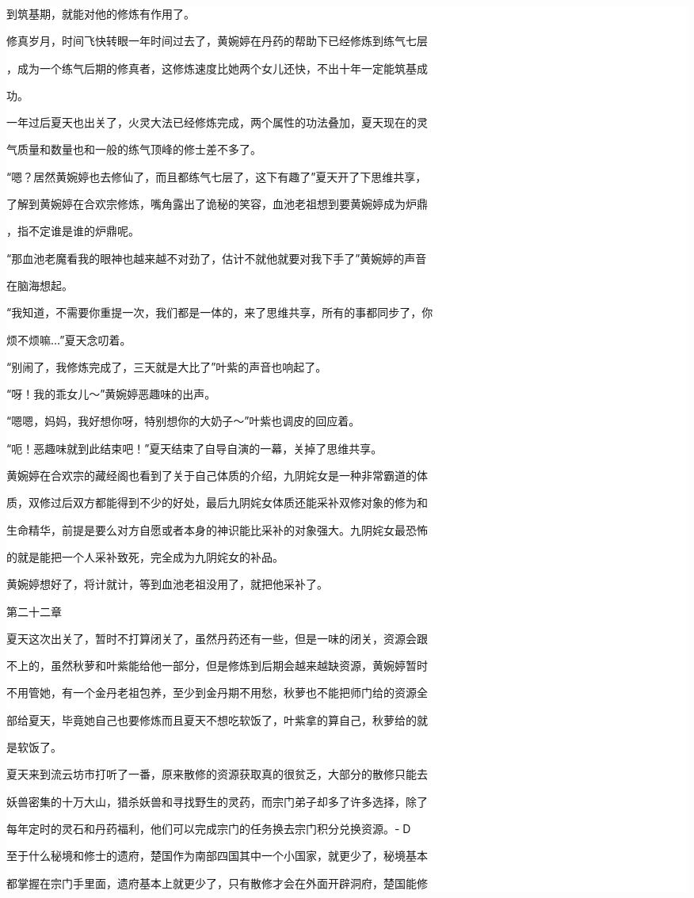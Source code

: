 到筑基期，就能对他的修炼有作用了。

修真岁月，时间飞快转眼一年时间过去了，黄婉婷在丹药的帮助下已经修炼到练气七层

，成为一个练气后期的修真者，这修炼速度比她两个女儿还快，不出十年一定能筑基成

功。

一年过后夏天也出关了，火灵大法已经修炼完成，两个属性的功法叠加，夏天现在的灵

气质量和数量也和一般的练气顶峰的修士差不多了。

“嗯？居然黄婉婷也去修仙了，而且都练气七层了，这下有趣了”夏天开了下思维共享，

了解到黄婉婷在合欢宗修炼，嘴角露出了诡秘的笑容，血池老祖想到要黄婉婷成为炉鼎

，指不定谁是谁的炉鼎呢。

“那血池老魔看我的眼神也越来越不对劲了，估计不就他就要对我下手了”黄婉婷的声音

在脑海想起。

“我知道，不需要你重提一次，我们都是一体的，来了思维共享，所有的事都同步了，你

烦不烦嘛…”夏天念叨着。

“别闹了，我修炼完成了，三天就是大比了”叶紫的声音也响起了。

“呀！我的乖女儿～”黄婉婷恶趣味的出声。

“嗯嗯，妈妈，我好想你呀，特别想你的大奶子～”叶紫也调皮的回应着。

“呃！恶趣味就到此结束吧！”夏天结束了自导自演的一幕，关掉了思维共享。

黄婉婷在合欢宗的藏经阁也看到了关于自己体质的介绍，九阴姹女是一种非常霸道的体

质，双修过后双方都能得到不少的好处，最后九阴姹女体质还能采补双修对象的修为和

生命精华，前提是要么对方自愿或者本身的神识能比采补的对象强大。九阴姹女最恐怖

的就是能把一个人采补致死，完全成为九阴姹女的补品。

黄婉婷想好了，将计就计，等到血池老祖没用了，就把他采补了。

第二十二章

夏天这次出关了，暂时不打算闭关了，虽然丹药还有一些，但是一味的闭关，资源会跟

不上的，虽然秋萝和叶紫能给他一部分，但是修炼到后期会越来越缺资源，黄婉婷暂时

不用管她，有一个金丹老祖包养，至少到金丹期不用愁，秋萝也不能把师门给的资源全

部给夏天，毕竟她自己也要修炼而且夏天不想吃软饭了，叶紫拿的算自己，秋萝给的就

是软饭了。

夏天来到流云坊市打听了一番，原来散修的资源获取真的很贫乏，大部分的散修只能去

妖兽密集的十万大山，猎杀妖兽和寻找野生的灵药，而宗门弟子却多了许多选择，除了

每年定时的灵石和丹药福利，他们可以完成宗门的任务换去宗门积分兑换资源。- D

至于什么秘境和修士的遗府，楚国作为南部四国其中一个小国家，就更少了，秘境基本

都掌握在宗门手里面，遗府基本上就更少了，只有散修才会在外面开辟洞府，楚国能修
